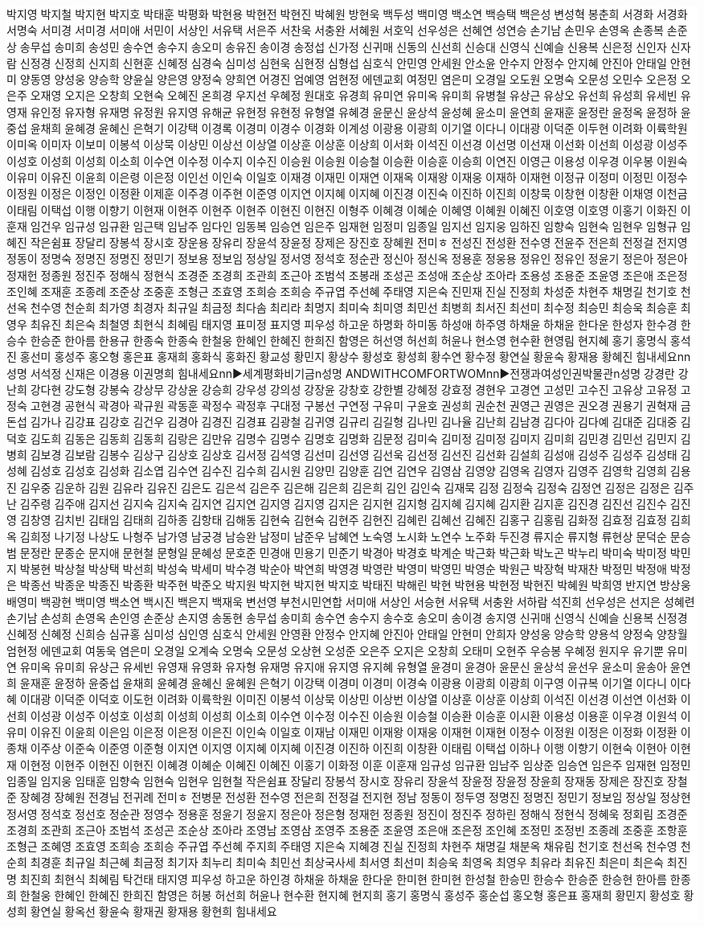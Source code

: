 박지영 박지철 박지현 박지호 박태훈 박평화 박현용 박현전 박현진 박혜원 방현욱 백두성 백미영 백소연 백승택 백은성 변성혁 봉춘희 서경화 서경화 서명숙 서미경 서미경 서미애 서민이 서상인 서유택 서은주 서찬욱 서충완 서혜원 서호익 선우성은 선혜연 성연승 손기남 손민우 손영옥 손종복 손준상 송무섭 송미희 송성민 송수연 송수지 송오미 송유진 송이경 송정섭 신가정 신귀매 신동의 신선희 신승대 신영식 신예슬 신용복 신은정 신인자 신자람 신정경 신정희 신지희 신현훈 신혜정 심경숙 심미성 심현욱 심현정 심형섭 심호식 안민영 안세원 안소윤 안수지 안정수 안지혜 안진아 안태일 안현미 양동영 양성웅 양승학 양윤실 양은영 양정숙 양희연 어경진 엄예영 엄현정 에덴교회 여정민 염은미 오경일 오도원 오명숙 오문성 오민수 오은정 오은주 오재영 오지은 오창희 오현숙 오혜진 온희경 우지선 우혜정 원대호 유경희 유미연 유미옥 유미희 유병철 유상근 유상오 유선희 유성희 유세빈 유영재 유인정 유자형 유재명 유정원 유지영 유해균 유현정 유현정 유형열 유혜경 윤문신 윤상석 윤성혜 윤소미 윤연희 윤재훈 윤정란 윤정옥 윤정하 윤중섭 윤채희 윤혜경 윤혜신 은혁기 이강택 이경록 이경미 이경수 이경화 이계성 이광용 이광희 이기열 이다니 이대광 이덕준 이두현 이려화 이륙학원 이미옥 이미자 이보미 이봉석 이상묵 이상민 이상선 이상열 이상훈 이상훈 이상희 이서화 이석진 이선경 이선명 이선재 이선화 이선희 이성광 이성주 이성호 이성희 이성희 이소희 이수연 이수정 이수지 이수진 이승원 이승원 이승철 이승환 이승훈 이승희 이연진 이영근 이용성 이우경 이우봉 이원숙 이유미 이유진 이윤희 이은령 이은정 이인선 이인숙 이일호 이재경 이재민 이재연 이재옥 이재왕 이재웅 이재하 이재현 이정규 이정미 이정민 이정수 이정원 이정은 이정인 이정환 이제훈 이주경 이주현 이준영 이지연 이지혜 이지혜 이진경 이진숙 이진하 이진희 이창묵 이창현 이창환 이채영 이천금 이태림 이택섭 이행 이향기 이현재 이현주 이현주 이현주 이현진 이현진 이형주 이혜경 이혜순 이혜영 이혜원 이혜진 이호영 이호영 이홍기 이화진 이훈재 임건우 임규성 임규환 임근택 임남주 임다인 임동복 임승연 임은주 임재현 임정미 임종일 임지선 임지웅 임하진 임향숙 임현숙 임현우 임형규 임혜진 작은쉼표 장달리 장봉석 장시호 장운용 장유리 장윤석 장윤정 장제은 장진호 장혜원 전미ㅎ 전성진 전성환 전수영 전윤주 전은희 전정걸 전지영 정동이 정명숙 정명진 정명진 정민기 정보용 정보임 정상일 정서영 정석호 정순관 정신아 정신옥 정용훈 정웅용 정유인 정유인 정윤기 정은아 정은아 정재헌 정종원 정진주 정해식 정현식 조경준 조경희 조관희 조근아 조범석 조봉래 조성곤 조성애 조순상 조아라 조용성 조용준 조윤영 조은애 조은정 조인혜 조재훈 조종례 조준상 조중훈 조형근 조효영 조희승 조희승 주규엽 주선혜 주태영 지은숙 진민재 진실 진정희 차성준 차현주 채명길 천기호 천선옥 천수영 천순희 최가영 최경자 최규일 최금정 최다솜 최리라 최명지 최미숙 최미영 최민선 최병희 최서진 최선미 최수정 최승민 최승욱 최승훈 최영우 최유진 최은숙 최철영 최현식 최혜림 태지영 표미정 표지영 피우성 하고운 하명화 하미동 하성애 하주영 하채윤 하채윤 한다운 한성자 한수경 한승수 한승준 한아름 한용규 한종숙 한종숙 한철웅 한혜인 한혜진 한희진 함영은 허선영 허선희 허윤나 현소영 현수환 현영림 현지혜 홍기 홍명식 홍석진 홍선미 홍성주 홍오형 홍은표 홍재희 홍화식 홍화진 황교성 황민지 황상수 황성호 황성희 황수연 황수정 황연실 황윤숙 황재용 황혜진 힘내세요nn성명 서석정 신재은 이경용 이권명희 힘내세요nn▶세계평화비기금n성명 ANDWITHCOMFORTWOMnn▶전쟁과여성인권박물관n성명 강경란 강난희 강다현 강도형 강봉숙 강상무 강상윤 강승희 강우성 강의성 강장윤 강창호 강한별 강혜정 강효정 경현우 고경연 고성민 고수진 고유상 고유정 고정숙 고현경 공현식 곽경아 곽규원 곽동훈 곽정수 곽정후 구대정 구봉선 구연정 구유미 구윤호 권성희 권순천 권영근 권영은 권오경 권용기 권혁재 금돈섭 김가나 김강표 김강호 김건우 김경아 김경진 김경표 김광철 김귀영 김규리 김길형 김나민 김나율 김난희 김남경 김다아 김다예 김대준 김대중 김덕호 김도희 김동은 김동희 김동희 김랑은 김만유 김명수 김명수 김명호 김명화 김문정 김미숙 김미정 김미정 김미지 김미희 김민경 김민선 김민지 김병희 김보경 김보람 김봉수 김상구 김상호 김상호 김서정 김석영 김선미 김선영 김선욱 김선정 김선진 김선화 김설희 김성애 김성주 김성주 김성태 김성혜 김성호 김성호 김성화 김소엽 김수연 김수진 김수희 김시원 김양민 김양훈 김연 김연우 김영삼 김영양 김영옥 김영자 김영주 김영학 김영희 김용진 김우중 김운하 김원 김유라 김유진 김은도 김은석 김은주 김은해 김은희 김은희 김인 김인숙 김재묵 김정 김정숙 김정숙 김정연 김정은 김정은 김주난 김주령 김주애 김지선 김지숙 김지숙 김지연 김지연 김지영 김지영 김지은 김지현 김지형 김지혜 김지혜 김지환 김지훈 김진경 김진선 김진수 김진영 김창영 김치빈 김태임 김태희 김하종 김항태 김해동 김현숙 김현숙 김현주 김현진 김혜린 김혜선 김혜진 김홍구 김홍림 김화정 김효정 김효정 김희옥 김희정 나기정 나상도 나형주 남가영 남궁경 남승완 남정미 남준우 남혜연 노숙영 노시화 노연수 노주화 두진경 류지순 류지형 류현상 문덕순 문승범 문정란 문종순 문지애 문현철 문형일 문혜성 문호준 민경애 민용기 민준기 박경아 박경호 박계순 박근화 박근화 박노곤 박누리 박미숙 박미정 박민지 박봉현 박상철 박상택 박선희 박성숙 박세미 박수경 박순아 박연희 박영경 박영란 박영미 박영민 박영순 박원근 박장혁 박재찬 박정민 박정애 박정은 박종선 박종운 박종진 박종환 박주현 박준오 박지원 박지현 박지현 박지호 박태진 박해린 박현 박현용 박현정 박현진 박혜원 박희영 반지연 방상웅 배영미 백광현 백미영 백소연 백시진 백은지 백재욱 변선영 부천시민연합 서미애 서상인 서승현 서유택 서충완 서하람 석진희 선우성은 선지은 성혜련 손기남 손성희 손영옥 손인영 손준상 손지영 송동현 송무섭 송미희 송수연 송수지 송수호 송오미 송이경 송지영 신귀매 신영식 신예슬 신용복 신정경 신혜정 신혜정 신희승 심규홍 심미성 심인영 심호식 안세원 안영환 안정수 안지혜 안진아 안태일 안현미 안희자 양성웅 양승학 양용석 양정숙 양창월 엄현정 에덴교회 여동욱 염은미 오경일 오계숙 오명숙 오문성 오상현 오성준 오은주 오지은 오창희 오태미 오현주 우승봉 우혜정 원지우 유기뿐 유미연 유미옥 유미희 유상근 유세빈 유영재 유영화 유자형 유재명 유지애 유지영 유지혜 유형열 윤경미 윤경아 윤문신 윤상석 윤선우 윤소미 윤송아 윤연희 윤재훈 윤정하 윤중섭 윤채희 윤혜경 윤혜신 윤혜원 은혁기 이강택 이경미 이경미 이경숙 이광용 이광희 이광희 이구영 이규복 이기열 이다니 이다혜 이대광 이덕준 이덕호 이도헌 이려화 이륙학원 이미진 이봉석 이상묵 이상민 이상번 이상열 이상훈 이상훈 이상희 이석진 이선경 이선연 이선화 이선희 이성광 이성주 이성호 이성희 이성희 이성희 이소희 이수연 이수정 이수진 이승원 이승철 이승환 이승훈 이시환 이용성 이용훈 이우경 이원석 이유미 이유진 이윤희 이은임 이은정 이은정 이은진 이인숙 이일호 이재남 이재민 이재왕 이재웅 이재현 이재현 이정수 이정원 이정은 이정화 이정환 이종채 이주상 이준숙 이준영 이준형 이지연 이지영 이지혜 이지혜 이진경 이진하 이진희 이창환 이태림 이택섭 이하나 이행 이향기 이현숙 이현아 이현재 이현정 이현주 이현진 이현진 이혜경 이혜순 이혜진 이혜진 이홍기 이화정 이훈 이훈재 임규성 임규환 임남주 임상준 임승연 임은주 임재현 임정민 임종일 임지웅 임태훈 임향숙 임현숙 임현우 임현철 작은쉼표 장달리 장봉석 장시호 장유리 장윤석 장윤정 장윤정 장윤희 장재동 장제은 장진호 장철준 장혜경 장혜원 전경님 전귀례 전미ㅎ 전병문 전성환 전수영 전은희 전정걸 전지현 정남 정동이 정두영 정명진 정명진 정민기 정보임 정상일 정상현 정서영 정석호 정선호 정순관 정영수 정용훈 정윤기 정윤지 정은아 정은형 정재헌 정종원 정진이 정진주 정하린 정해식 정현식 정혜욱 정회림 조경준 조경희 조관희 조근아 조범석 조성곤 조순상 조아라 조영남 조영삼 조영주 조용준 조윤영 조은애 조은정 조인혜 조정민 조정빈 조종례 조중훈 조항훈 조형근 조혜영 조효영 조희승 조희승 주규엽 주선혜 주지희 주태영 지은숙 지혜경 진실 진정희 차현주 채명길 채분옥 채유림 천기호 천선옥 천수영 천순희 최경훈 최규일 최근혜 최금정 최기자 최누리 최미숙 최민선 최상국사세 최서영 최선미 최승욱 최영옥 최영우 최유라 최유진 최은미 최은숙 최진명 최진희 최현식 최혜림 탁건태 태지영 피우성 하고운 하인경 하채윤 하채윤 한다운 한미현 한미현 한성철 한승민 한승수 한승준 한승현 한아름 한종희 한철웅 한혜인 한혜진 한희진 함영은 허봉 허선희 허윤나 현수환 현지혜 현지희 홍기 홍명식 홍성주 홍순섭 홍오형 홍은표 홍재희 황민지 황성호 황성희 황연실 황옥선 황윤숙 황재권 황재용 황현희 힘내세요
